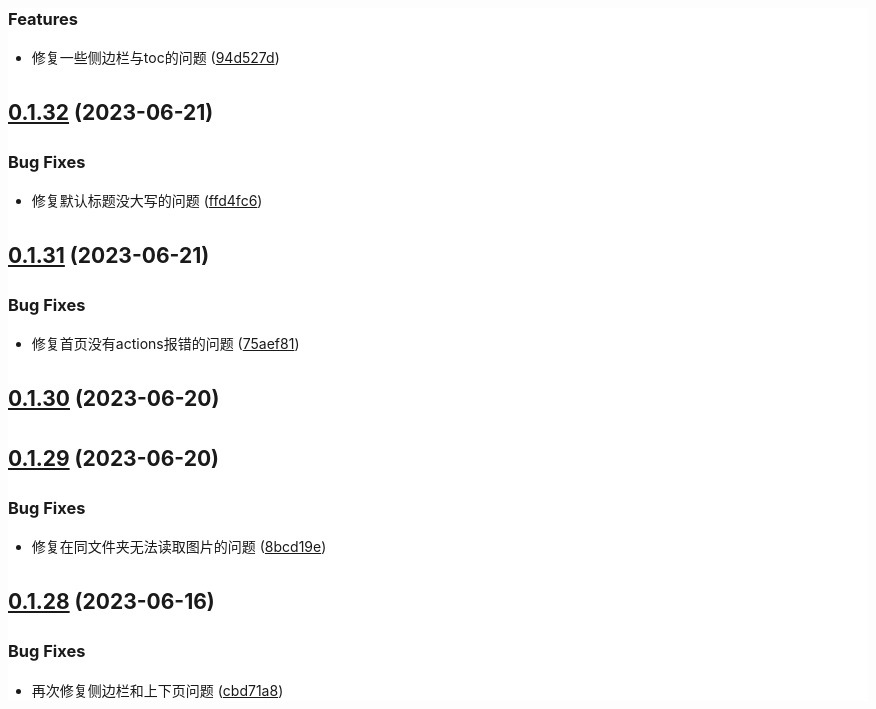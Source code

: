 
### Features

* 修复一些侧边栏与toc的问题 ([94d527d](https://github.com/903040380/hhxpress/commit/94d527daad420abdee61494bde56ac59d15e9cf9))



## [0.1.32](https://github.com/903040380/hhxpress/compare/v0.1.31...v0.1.32) (2023-06-21)


### Bug Fixes

* 修复默认标题没大写的问题 ([ffd4fc6](https://github.com/903040380/hhxpress/commit/ffd4fc658a4db1d387b2811c8d589a2ff779035e))



## [0.1.31](https://github.com/903040380/hhxpress/compare/v0.1.30...v0.1.31) (2023-06-21)


### Bug Fixes

* 修复首页没有actions报错的问题 ([75aef81](https://github.com/903040380/hhxpress/commit/75aef81bd1703d583e65f67533a69482da9d78e9))



## [0.1.30](https://github.com/903040380/hhxpress/compare/v0.1.29...v0.1.30) (2023-06-20)



## [0.1.29](https://github.com/903040380/hhxpress/compare/v0.1.28...v0.1.29) (2023-06-20)


### Bug Fixes

* 修复在同文件夹无法读取图片的问题 ([8bcd19e](https://github.com/903040380/hhxpress/commit/8bcd19e4e4a37a4515298797d90b77238e75d5da))



## [0.1.28](https://github.com/903040380/hhxpress/compare/v0.1.27...v0.1.28) (2023-06-16)


### Bug Fixes

* 再次修复侧边栏和上下页问题 ([cbd71a8](https://github.com/903040380/hhxpress/commit/cbd71a8170cabe7d259cd33642ff26462842c346))

